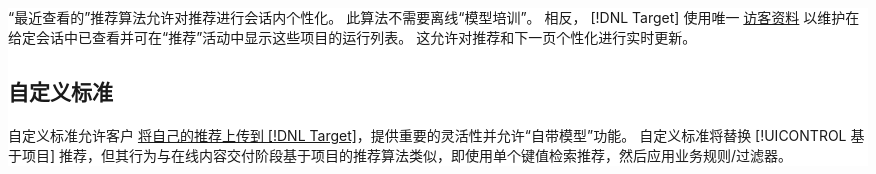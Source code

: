 “最近查看的”推荐算法允许对推荐进行会话内个性化。 此算法不需要离线“模型培训”。 相反， [!DNL Target] 使用唯一 [访客资料](/help/c-target/c-visitor-profile/visitor-profile.md) 以维护在给定会话中已查看并可在“推荐”活动中显示这些项目的运行列表。 这允许对推荐和下一页个性化进行实时更新。

## 自定义标准

自定义标准允许客户 [将自己的推荐上传到 [!DNL Target]](/help/c-recommendations/c-algorithms/recommendations-csv.md)，提供重要的灵活性并允许“自带模型”功能。 自定义标准将替换 [!UICONTROL 基于项目] 推荐，但其行为与在线内容交付阶段基于项目的推荐算法类似，即使用单个键值检索推荐，然后应用业务规则/过滤器。
